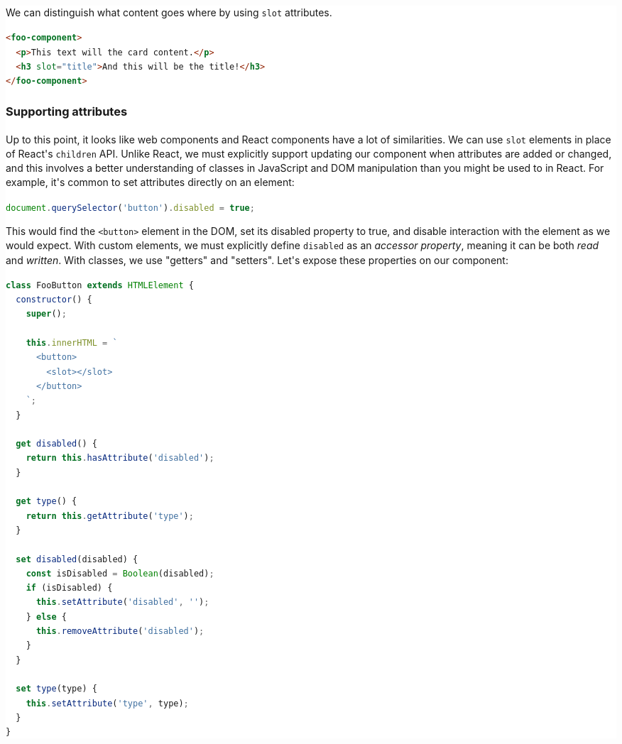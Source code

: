 We can distinguish what content goes where by using `slot` attributes.

```html
<foo-component>
  <p>This text will the card content.</p>
  <h3 slot="title">And this will be the title!</h3>
</foo-component>
```

### Supporting attributes

Up to this point, it looks like web components and React components have a lot of similarities. We can use `slot` elements in place of React's `children` API. Unlike React, we must explicitly support updating our component when attributes are added or changed, and this involves a better understanding of classes in JavaScript and DOM manipulation than you might be used to in React. For example, it's common to set attributes directly on an element:

```javascript
document.querySelector('button').disabled = true;
```

This would find the `<button>` element in the DOM, set its disabled property to true, and disable interaction with the element as we would expect. With custom elements, we must explicitly define `disabled` as an _accessor property_, meaning it can be both _read_ and _written_. With classes, we use "getters" and "setters". Let's expose these properties on our component:

```javascript
class FooButton extends HTMLElement {
  constructor() {
    super();

    this.innerHTML = `
      <button>
        <slot></slot>
      </button>
    `;
  }

  get disabled() {
    return this.hasAttribute('disabled');
  }

  get type() {
    return this.getAttribute('type');
  }

  set disabled(disabled) {
    const isDisabled = Boolean(disabled);
    if (isDisabled) {
      this.setAttribute('disabled', '');
    } else {
      this.removeAttribute('disabled');
    }
  }

  set type(type) {
    this.setAttribute('type', type);
  }
}
```
